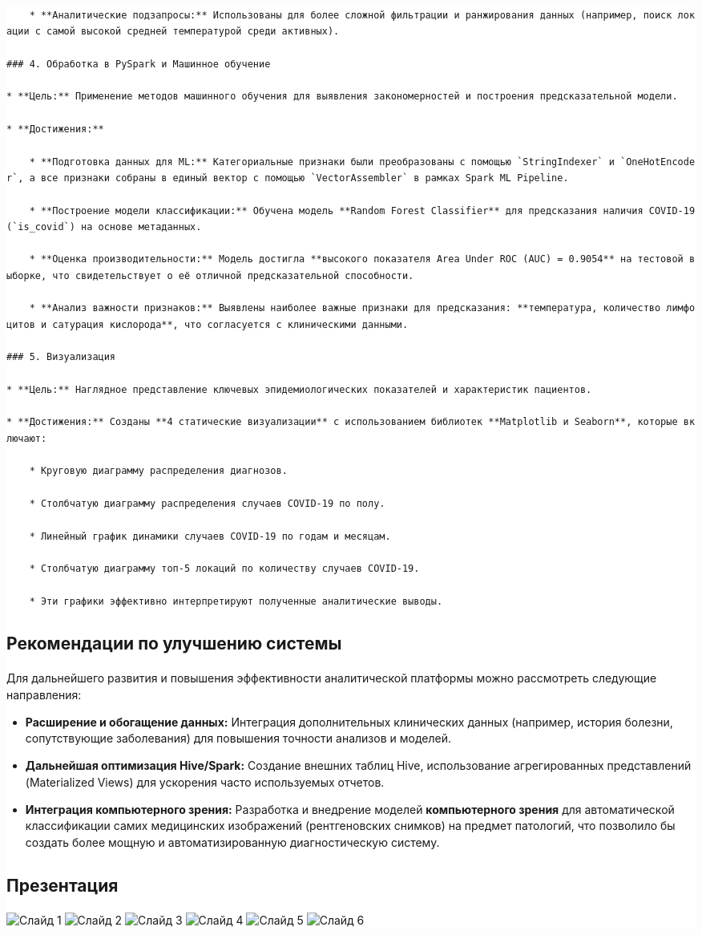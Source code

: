         * **Аналитические подзапросы:** Использованы для более сложной фильтрации и ранжирования данных (например, поиск локации с самой высокой средней температурой среди активных).

    ### 4. Обработка в PySpark и Машинное обучение

    * **Цель:** Применение методов машинного обучения для выявления закономерностей и построения предсказательной модели.

    * **Достижения:**

        * **Подготовка данных для ML:** Категориальные признаки были преобразованы с помощью `StringIndexer` и `OneHotEncoder`, а все признаки собраны в единый вектор с помощью `VectorAssembler` в рамках Spark ML Pipeline.

        * **Построение модели классификации:** Обучена модель **Random Forest Classifier** для предсказания наличия COVID-19 (`is_covid`) на основе метаданных.

        * **Оценка производительности:** Модель достигла **высокого показателя Area Under ROC (AUC) = 0.9054** на тестовой выборке, что свидетельствует о её отличной предсказательной способности.

        * **Анализ важности признаков:** Выявлены наиболее важные признаки для предсказания: **температура, количество лимфоцитов и сатурация кислорода**, что согласуется с клиническими данными.

    ### 5. Визуализация

    * **Цель:** Наглядное представление ключевых эпидемиологических показателей и характеристик пациентов.

    * **Достижения:** Созданы **4 статические визуализации** с использованием библиотек **Matplotlib и Seaborn**, которые включают:

        * Круговую диаграмму распределения диагнозов.

        * Столбчатую диаграмму распределения случаев COVID-19 по полу.

        * Линейный график динамики случаев COVID-19 по годам и месяцам.

        * Столбчатую диаграмму топ-5 локаций по количеству случаев COVID-19.

        * Эти графики эффективно интерпретируют полученные аналитические выводы.

## Рекомендации по улучшению системы

Для дальнейшего развития и повышения эффективности аналитической платформы можно рассмотреть следующие направления:

* **Расширение и обогащение данных:** Интеграция дополнительных клинических данных (например, история болезни, сопутствующие заболевания) для повышения точности анализов и моделей.

* **Дальнейшая оптимизация Hive/Spark:** Создание внешних таблиц Hive, использование агрегированных представлений (Materialized Views) для ускорения часто используемых отчетов.

* **Интеграция компьютерного зрения:** Разработка и внедрение моделей **компьютерного зрения** для автоматической классификации самих медицинских изображений (рентгеновских снимков) на предмет патологий, что позволило бы создать более мощную и автоматизированную диагностическую систему.

## Презентация
![Слайд 1](https://drive.google.com/file/d/1mOgW2MUtyZGOUB_gCFcAW_SwVwZTg3Xl/view)
![Слайд 2](https://drive.google.com/file/d/19XlZXRqAdE_5LrZdf4Qe4ejkry9t88Sp/view)
![Слайд 3](https://drive.google.com/file/d/1o2KBadbBLY-c1mlT2aPKAy93Gp3yGzSS/view)
![Слайд 4](https://drive.google.com/file/d/1Xv0NoQ4lp6UHSAY99goxV53jMa0ZoK0P/view)
![Слайд 5](https://drive.google.com/file/d/1GWfRA5G8NXUAH1QEc6FG8W4SIn05Javp/view)
![Слайд 6](https://drive.google.com/file/d/1yXWBySmThR7PhOQciqLSfC3jIJeMmxKc/view)
